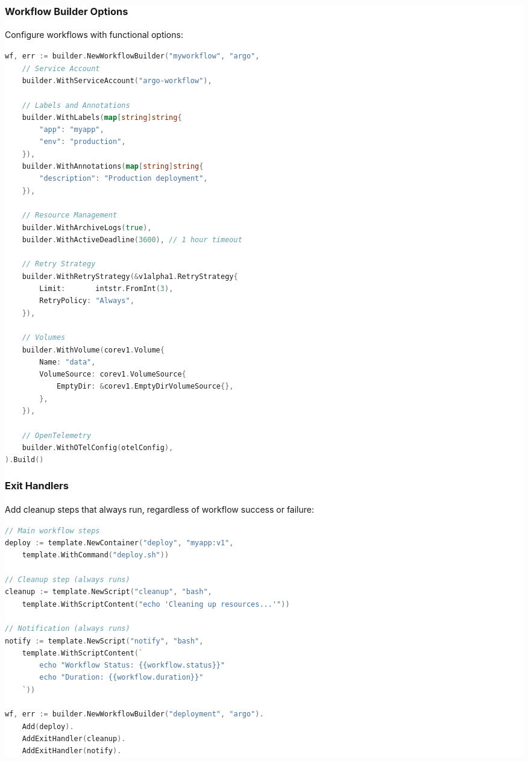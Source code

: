 ### Workflow Builder Options

Configure workflows with functional options:

```go
wf, err := builder.NewWorkflowBuilder("myworkflow", "argo",
    // Service Account
    builder.WithServiceAccount("argo-workflow"),

    // Labels and Annotations
    builder.WithLabels(map[string]string{
        "app": "myapp",
        "env": "production",
    }),
    builder.WithAnnotations(map[string]string{
        "description": "Production deployment",
    }),

    // Resource Management
    builder.WithArchiveLogs(true),
    builder.WithActiveDeadline(3600), // 1 hour timeout

    // Retry Strategy
    builder.WithRetryStrategy(&v1alpha1.RetryStrategy{
        Limit:       intstr.FromInt(3),
        RetryPolicy: "Always",
    }),

    // Volumes
    builder.WithVolume(corev1.Volume{
        Name: "data",
        VolumeSource: corev1.VolumeSource{
            EmptyDir: &corev1.EmptyDirVolumeSource{},
        },
    }),

    // OpenTelemetry
    builder.WithOTelConfig(otelConfig),
).Build()
```

### Exit Handlers

Add cleanup steps that always run, regardless of workflow success or failure:

```go
// Main workflow steps
deploy := template.NewContainer("deploy", "myapp:v1",
    template.WithCommand("deploy.sh"))

// Cleanup step (always runs)
cleanup := template.NewScript("cleanup", "bash",
    template.WithScriptContent("echo 'Cleaning up resources...'"))

// Notification (always runs)
notify := template.NewScript("notify", "bash",
    template.WithScriptContent(`
        echo "Workflow Status: {{workflow.status}}"
        echo "Duration: {{workflow.duration}}"
    `))

wf, err := builder.NewWorkflowBuilder("deployment", "argo").
    Add(deploy).
    AddExitHandler(cleanup).
    AddExitHandler(notify).
```